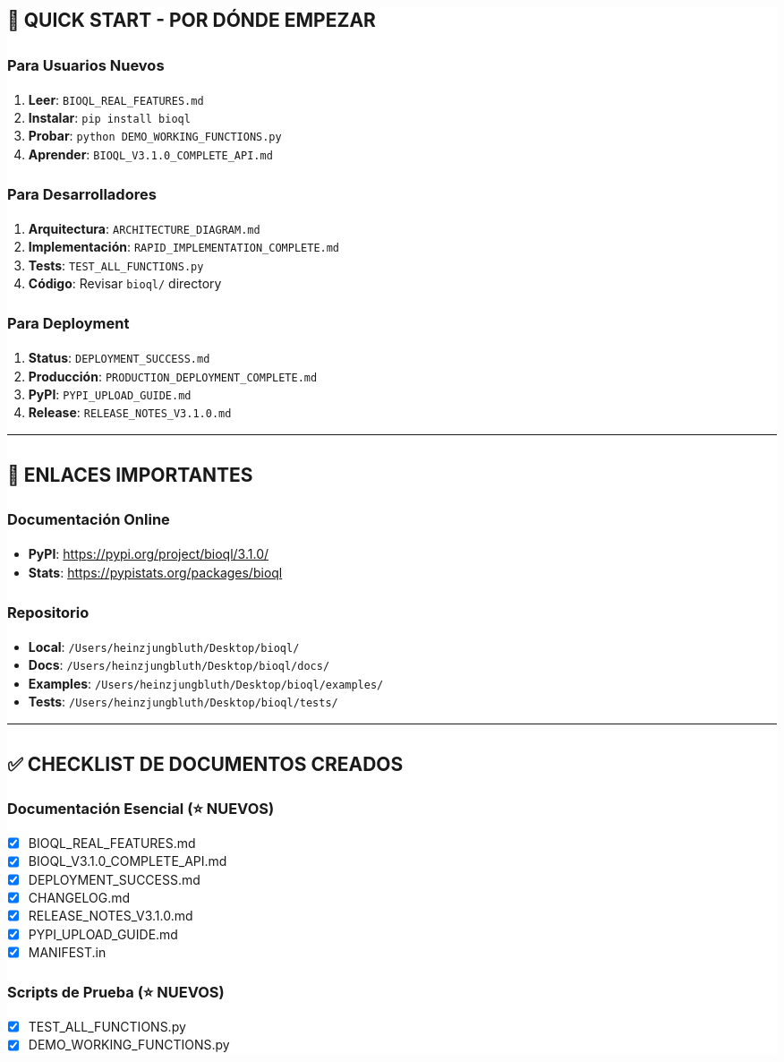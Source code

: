## 🎯 QUICK START - POR DÓNDE EMPEZAR

### Para Usuarios Nuevos
1. **Leer**: `BIOQL_REAL_FEATURES.md`
2. **Instalar**: `pip install bioql`
3. **Probar**: `python DEMO_WORKING_FUNCTIONS.py`
4. **Aprender**: `BIOQL_V3.1.0_COMPLETE_API.md`

### Para Desarrolladores
1. **Arquitectura**: `ARCHITECTURE_DIAGRAM.md`
2. **Implementación**: `RAPID_IMPLEMENTATION_COMPLETE.md`
3. **Tests**: `TEST_ALL_FUNCTIONS.py`
4. **Código**: Revisar `bioql/` directory

### Para Deployment
1. **Status**: `DEPLOYMENT_SUCCESS.md`
2. **Producción**: `PRODUCTION_DEPLOYMENT_COMPLETE.md`
3. **PyPI**: `PYPI_UPLOAD_GUIDE.md`
4. **Release**: `RELEASE_NOTES_V3.1.0.md`

---

## 🔗 ENLACES IMPORTANTES

### Documentación Online
- **PyPI**: https://pypi.org/project/bioql/3.1.0/
- **Stats**: https://pypistats.org/packages/bioql

### Repositorio
- **Local**: `/Users/heinzjungbluth/Desktop/bioql/`
- **Docs**: `/Users/heinzjungbluth/Desktop/bioql/docs/`
- **Examples**: `/Users/heinzjungbluth/Desktop/bioql/examples/`
- **Tests**: `/Users/heinzjungbluth/Desktop/bioql/tests/`

---

## ✅ CHECKLIST DE DOCUMENTOS CREADOS

### Documentación Esencial (⭐ NUEVOS)
- [x] BIOQL_REAL_FEATURES.md
- [x] BIOQL_V3.1.0_COMPLETE_API.md
- [x] DEPLOYMENT_SUCCESS.md
- [x] CHANGELOG.md
- [x] RELEASE_NOTES_V3.1.0.md
- [x] PYPI_UPLOAD_GUIDE.md
- [x] MANIFEST.in

### Scripts de Prueba (⭐ NUEVOS)
- [x] TEST_ALL_FUNCTIONS.py
- [x] DEMO_WORKING_FUNCTIONS.py

